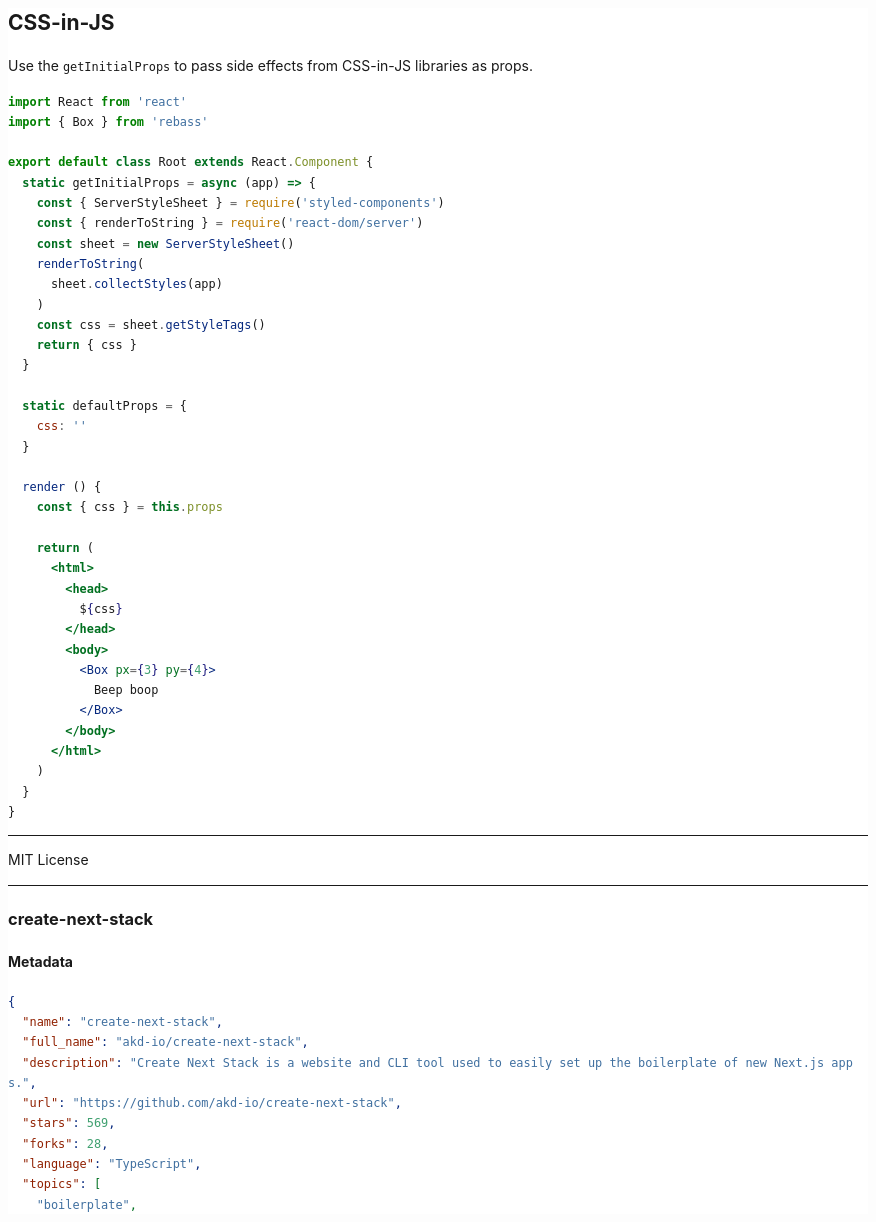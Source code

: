 ## CSS-in-JS

Use the `getInitialProps` to pass side effects from CSS-in-JS libraries as props.

```jsx
import React from 'react'
import { Box } from 'rebass'

export default class Root extends React.Component {
  static getInitialProps = async (app) => {
    const { ServerStyleSheet } = require('styled-components')
    const { renderToString } = require('react-dom/server')
    const sheet = new ServerStyleSheet()
    renderToString(
      sheet.collectStyles(app)
    )
    const css = sheet.getStyleTags()
    return { css }
  }

  static defaultProps = {
    css: ''
  }

  render () {
    const { css } = this.props

    return (
      <html>
        <head>
          ${css}
        </head>
        <body>
          <Box px={3} py={4}>
            Beep boop
          </Box>
        </body>
      </html>
    )
  }
}
```

---

MIT License


---

### create-next-stack

#### Metadata
```json
{
  "name": "create-next-stack",
  "full_name": "akd-io/create-next-stack",
  "description": "Create Next Stack is a website and CLI tool used to easily set up the boilerplate of new Next.js apps.",
  "url": "https://github.com/akd-io/create-next-stack",
  "stars": 569,
  "forks": 28,
  "language": "TypeScript",
  "topics": [
    "boilerplate",
```